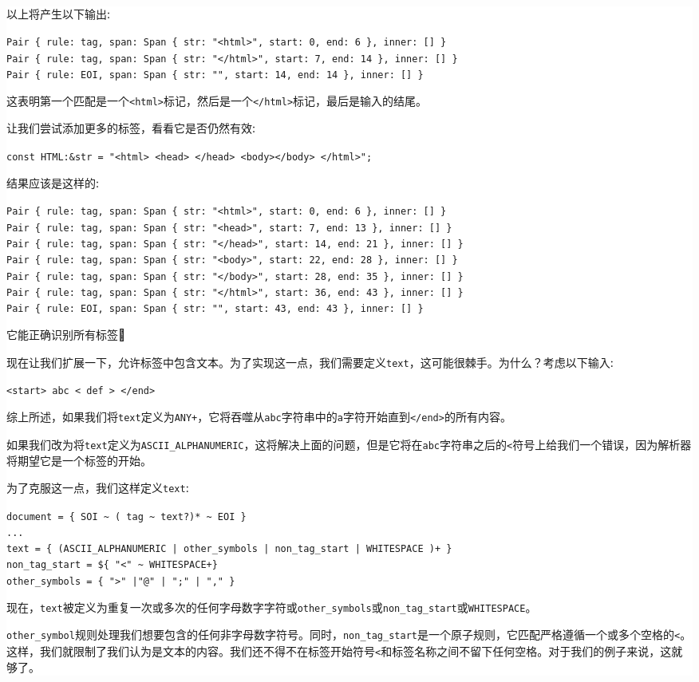 
以上将产生以下输出:

```
Pair { rule: tag, span: Span { str: "<html>", start: 0, end: 6 }, inner: [] }
Pair { rule: tag, span: Span { str: "</html>", start: 7, end: 14 }, inner: [] }
Pair { rule: EOI, span: Span { str: "", start: 14, end: 14 }, inner: [] }

```

这表明第一个匹配是一个`<html>`标记，然后是一个`</html>`标记，最后是输入的结尾。

让我们尝试添加更多的标签，看看它是否仍然有效:

```
const HTML:&str = "<html> <head> </head> <body></body> </html>";

```

结果应该是这样的:

```
Pair { rule: tag, span: Span { str: "<html>", start: 0, end: 6 }, inner: [] }
Pair { rule: tag, span: Span { str: "<head>", start: 7, end: 13 }, inner: [] }
Pair { rule: tag, span: Span { str: "</head>", start: 14, end: 21 }, inner: [] }
Pair { rule: tag, span: Span { str: "<body>", start: 22, end: 28 }, inner: [] }
Pair { rule: tag, span: Span { str: "</body>", start: 28, end: 35 }, inner: [] }
Pair { rule: tag, span: Span { str: "</html>", start: 36, end: 43 }, inner: [] }
Pair { rule: EOI, span: Span { str: "", start: 43, end: 43 }, inner: [] }

```

它能正确识别所有标签🎉

现在让我们扩展一下，允许标签中包含文本。为了实现这一点，我们需要定义`text`，这可能很棘手。为什么？考虑以下输入:

```
<start> abc < def > </end>

```

综上所述，如果我们将`text`定义为`ANY+`，它将吞噬从`abc`字符串中的`a`字符开始直到`</end>`的所有内容。

如果我们改为将`text`定义为`ASCII_ALPHANUMERIC`，这将解决上面的问题，但是它将在`abc`字符串之后的`<`符号上给我们一个错误，因为解析器将期望它是一个标签的开始。

为了克服这一点，我们这样定义`text`:

```
document = { SOI ~ ( tag ~ text?)* ~ EOI }
...
text = { (ASCII_ALPHANUMERIC | other_symbols | non_tag_start | WHITESPACE )+ }
non_tag_start = ${ "<" ~ WHITESPACE+}
other_symbols = { ">" |"@" | ";" | "," }

```

现在，`text`被定义为重复一次或多次的任何字母数字字符或`other_symbols`或`non_tag_start`或`WHITESPACE`。

`other_symbol`规则处理我们想要包含的任何非字母数字符号。同时，`non_tag_start`是一个原子规则，它匹配严格遵循一个或多个空格的`<`。这样，我们就限制了我们认为是文本的内容。我们还不得不在标签开始符号`<`和标签名称之间不留下任何空格。对于我们的例子来说，这就够了。
